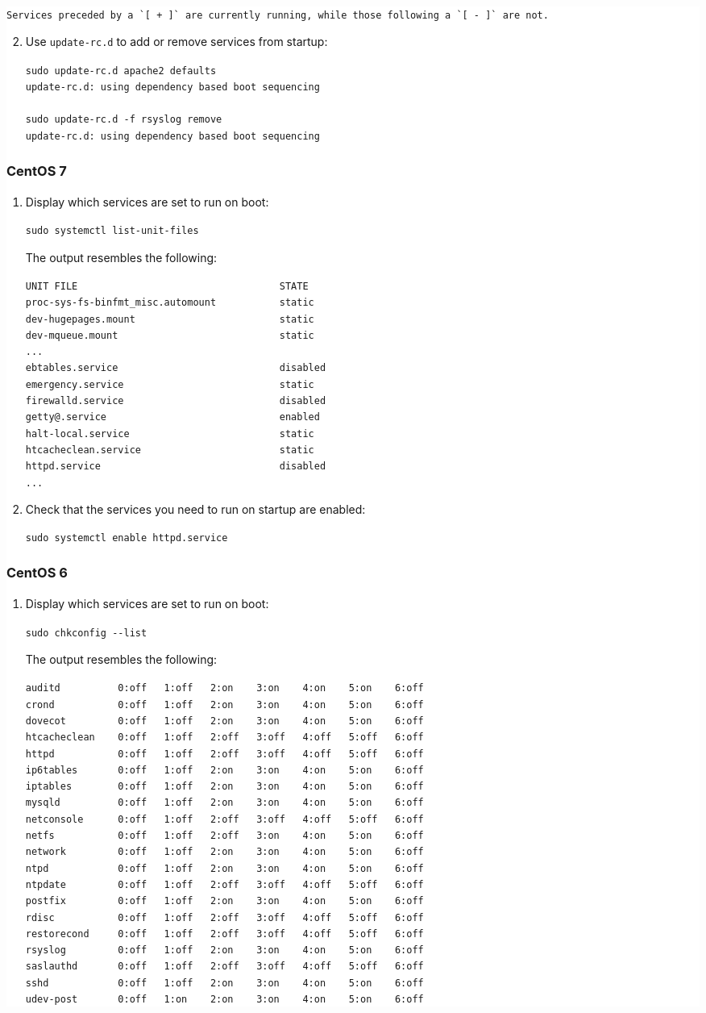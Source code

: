     Services preceded by a `[ + ]` are currently running, while those following a `[ - ]` are not.

2.  Use `update-rc.d` to add or remove services from startup:

        sudo update-rc.d apache2 defaults
        update-rc.d: using dependency based boot sequencing
        
        sudo update-rc.d -f rsyslog remove
        update-rc.d: using dependency based boot sequencing

### CentOS 7

1.  Display which services are set to run on boot:

        sudo systemctl list-unit-files

    The output resembles the following:

        UNIT FILE                                   STATE
        proc-sys-fs-binfmt_misc.automount           static
        dev-hugepages.mount                         static
        dev-mqueue.mount                            static
        ...
        ebtables.service                            disabled
        emergency.service                           static
        firewalld.service                           disabled
        getty@.service                              enabled
        halt-local.service                          static
        htcacheclean.service                        static
        httpd.service                               disabled
        ...

2.  Check that the services you need to run on startup are enabled:

        sudo systemctl enable httpd.service

### CentOS 6

1.  Display which services are set to run on boot:

        sudo chkconfig --list

    The output resembles the following:

        auditd          0:off   1:off   2:on    3:on    4:on    5:on    6:off
        crond           0:off   1:off   2:on    3:on    4:on    5:on    6:off
        dovecot         0:off   1:off   2:on    3:on    4:on    5:on    6:off
        htcacheclean    0:off   1:off   2:off   3:off   4:off   5:off   6:off
        httpd           0:off   1:off   2:off   3:off   4:off   5:off   6:off
        ip6tables       0:off   1:off   2:on    3:on    4:on    5:on    6:off
        iptables        0:off   1:off   2:on    3:on    4:on    5:on    6:off
        mysqld          0:off   1:off   2:on    3:on    4:on    5:on    6:off
        netconsole      0:off   1:off   2:off   3:off   4:off   5:off   6:off
        netfs           0:off   1:off   2:off   3:on    4:on    5:on    6:off
        network         0:off   1:off   2:on    3:on    4:on    5:on    6:off
        ntpd            0:off   1:off   2:on    3:on    4:on    5:on    6:off
        ntpdate         0:off   1:off   2:off   3:off   4:off   5:off   6:off
        postfix         0:off   1:off   2:on    3:on    4:on    5:on    6:off
        rdisc           0:off   1:off   2:off   3:off   4:off   5:off   6:off
        restorecond     0:off   1:off   2:off   3:off   4:off   5:off   6:off
        rsyslog         0:off   1:off   2:on    3:on    4:on    5:on    6:off
        saslauthd       0:off   1:off   2:off   3:off   4:off   5:off   6:off
        sshd            0:off   1:off   2:on    3:on    4:on    5:on    6:off
        udev-post       0:off   1:on    2:on    3:on    4:on    5:on    6:off
